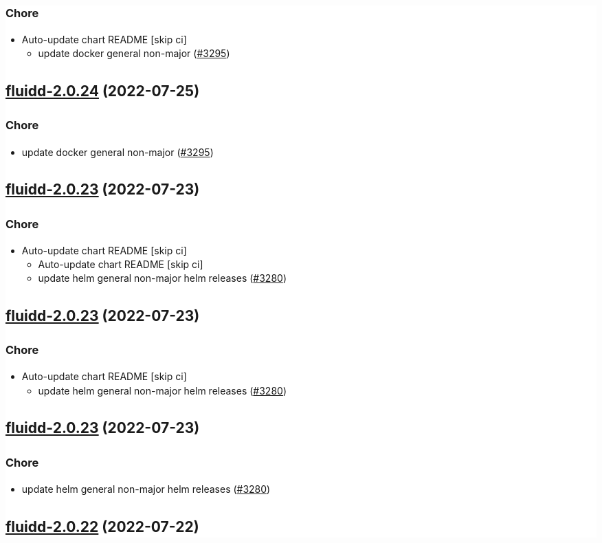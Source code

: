 ### Chore

- Auto-update chart README [skip ci]
  - update docker general non-major ([#3295](https://github.com/truecharts/apps/issues/3295))




## [fluidd-2.0.24](https://github.com/truecharts/apps/compare/fluidd-2.0.23...fluidd-2.0.24) (2022-07-25)

### Chore

- update docker general non-major ([#3295](https://github.com/truecharts/apps/issues/3295))




## [fluidd-2.0.23](https://github.com/truecharts/apps/compare/fluidd-2.0.22...fluidd-2.0.23) (2022-07-23)

### Chore

- Auto-update chart README [skip ci]
  - Auto-update chart README [skip ci]
  - update helm general non-major helm releases ([#3280](https://github.com/truecharts/apps/issues/3280))




## [fluidd-2.0.23](https://github.com/truecharts/apps/compare/fluidd-2.0.22...fluidd-2.0.23) (2022-07-23)

### Chore

- Auto-update chart README [skip ci]
  - update helm general non-major helm releases ([#3280](https://github.com/truecharts/apps/issues/3280))




## [fluidd-2.0.23](https://github.com/truecharts/apps/compare/fluidd-2.0.22...fluidd-2.0.23) (2022-07-23)

### Chore

- update helm general non-major helm releases ([#3280](https://github.com/truecharts/apps/issues/3280))




## [fluidd-2.0.22](https://github.com/truecharts/apps/compare/fluidd-2.0.20...fluidd-2.0.22) (2022-07-22)

